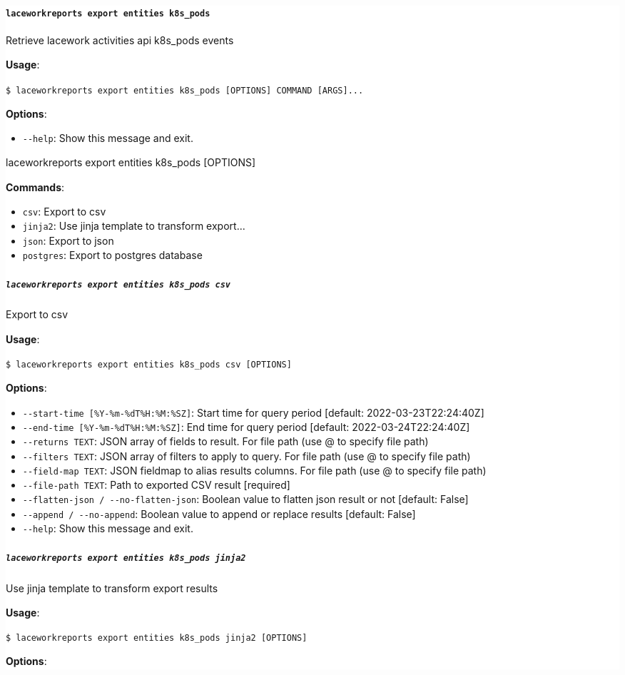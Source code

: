 
#### `laceworkreports export entities k8s_pods`

Retrieve lacework activities api k8s_pods events

**Usage**:

```console
$ laceworkreports export entities k8s_pods [OPTIONS] COMMAND [ARGS]...
```

**Options**:

* `--help`: Show this message and exit.

laceworkreports export entities k8s_pods <exporttype> [OPTIONS]

**Commands**:

* `csv`: Export to csv
* `jinja2`: Use jinja template to transform export...
* `json`: Export to json
* `postgres`: Export to postgres database

##### `laceworkreports export entities k8s_pods csv`

Export to csv

**Usage**:

```console
$ laceworkreports export entities k8s_pods csv [OPTIONS]
```

**Options**:

* `--start-time [%Y-%m-%dT%H:%M:%SZ]`: Start time for query period  [default: 2022-03-23T22:24:40Z]
* `--end-time [%Y-%m-%dT%H:%M:%SZ]`: End time for query period  [default: 2022-03-24T22:24:40Z]
* `--returns TEXT`: JSON array of fields to result. For file path (use @ to specify file path)
* `--filters TEXT`: JSON array of filters to apply to query. For file path (use @ to specify file path)
* `--field-map TEXT`: JSON fieldmap to alias results columns. For file path (use @ to specify file path)
* `--file-path TEXT`: Path to exported CSV result  [required]
* `--flatten-json / --no-flatten-json`: Boolean value to flatten json result or not  [default: False]
* `--append / --no-append`: Boolean value to append or replace results  [default: False]
* `--help`: Show this message and exit.

##### `laceworkreports export entities k8s_pods jinja2`

Use jinja template to transform export results

**Usage**:

```console
$ laceworkreports export entities k8s_pods jinja2 [OPTIONS]
```

**Options**:
